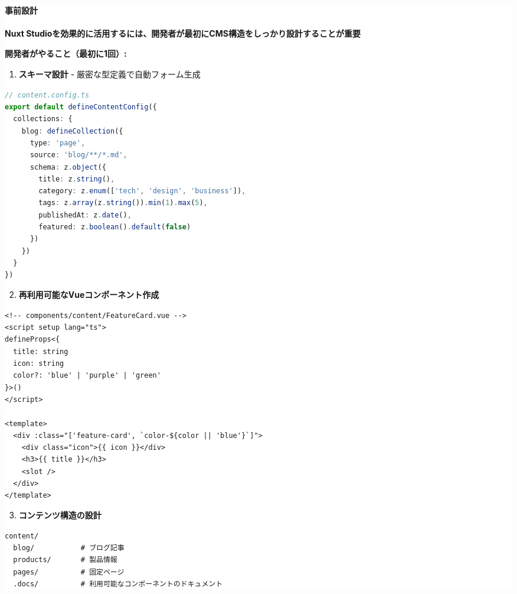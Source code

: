 #### 事前設計

**Nuxt Studioを効果的に活用するには、開発者が最初にCMS構造をしっかり設計することが重要**

**開発者がやること（最初に1回）:**

1. **スキーマ設計** - 厳密な型定義で自動フォーム生成
```typescript
// content.config.ts
export default defineContentConfig({
  collections: {
    blog: defineCollection({
      type: 'page',
      source: 'blog/**/*.md',
      schema: z.object({
        title: z.string(),
        category: z.enum(['tech', 'design', 'business']),
        tags: z.array(z.string()).min(1).max(5),
        publishedAt: z.date(),
        featured: z.boolean().default(false)
      })
    })
  }
})
```

2. **再利用可能なVueコンポーネント作成**
```vue
<!-- components/content/FeatureCard.vue -->
<script setup lang="ts">
defineProps<{
  title: string
  icon: string
  color?: 'blue' | 'purple' | 'green'
}>()
</script>

<template>
  <div :class="['feature-card', `color-${color || 'blue'}`]">
    <div class="icon">{{ icon }}</div>
    <h3>{{ title }}</h3>
    <slot />
  </div>
</template>
```

3. **コンテンツ構造の設計**
```
content/
  blog/           # ブログ記事
  products/       # 製品情報
  pages/          # 固定ページ
  .docs/          # 利用可能なコンポーネントのドキュメント
```
